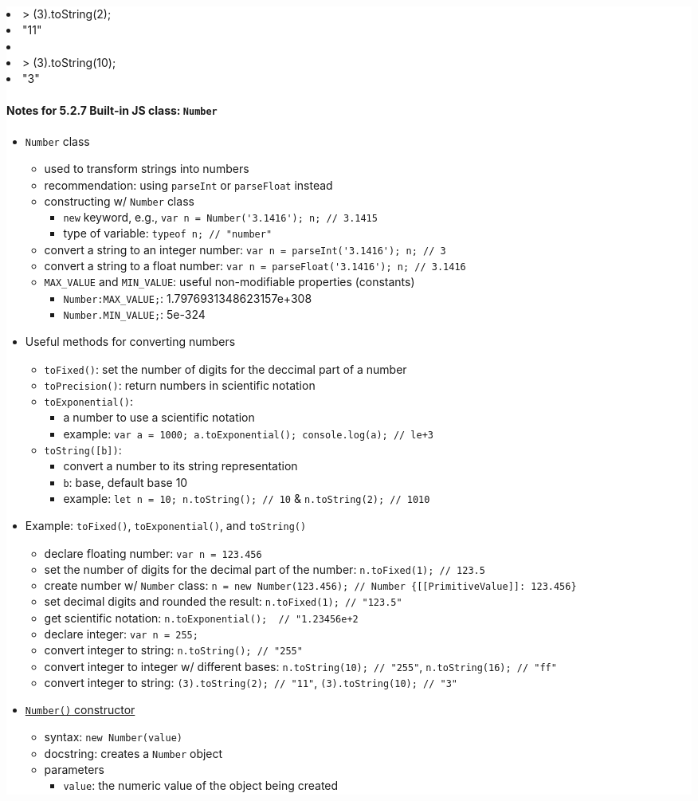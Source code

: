 <li class="L8" style="margin-bottom: 0px;"><span class="pun">&gt;</span><span class="pln"> </span><span class="pun">(</span><span class="lit">3</span><span class="pun">).</span><span class="pln">toString</span><span class="pun">(</span><span class="lit">2</span><span class="pun">);</span></li>
<li class="L9" style="margin-bottom: 0px;"><span class="str">"11"</span></li>
<li class="L0" style="margin-bottom: 0px;"><span class="pln">&nbsp;</span></li>
<li class="L1" style="margin-bottom: 0px;"><span class="pun">&gt;</span><span class="pln"> </span><span class="pun">(</span><span class="lit">3</span><span class="pun">).</span><span class="pln">toString</span><span class="pun">(</span><span class="lit">10</span><span class="pun">);</span></li>
<li class="L2" style="margin-bottom: 0px;"><span class="str">"3"</span></li>
</ol></div>


#### Notes for 5.2.7 Built-in JS class: `Number`

+ `Number` class
  + used to transform strings into numbers
  + recommendation: using `parseInt` or `parseFloat` instead
  + constructing w/ `Number` class
    + `new` keyword, e.g., `var n = Number('3.1416'); n; // 3.1415`
    + type of variable: `typeof n; // "number"`
  + convert a string to an integer number: `var n = parseInt('3.1416'); n; // 3`
  + convert a string to a float number: `var n = parseFloat('3.1416'); n; // 3.1416`
  + `MAX_VALUE` and `MIN_VALUE`: useful non-modifiable properties (constants)
    + `Number:MAX_VALUE;`: 1.7976931348623157e+308
    + `Number.MIN_VALUE;`: 5e-324

+ Useful methods for converting numbers
  + `toFixed()`: set the number of digits for the deccimal part of a number
  + `toPrecision()`: return numbers in scientific notation
  + `toExponential()`:
    + a number to use a scientific notation
    + example: `var a = 1000; a.toExponential(); console.log(a); // le+3`
  + `toString([b])`:
    + convert a number to its string representation
    + `b`: base, default base 10
    + example: `let n = 10; n.toString(); // 10` & `n.toString(2); // 1010`

+ Example: `toFixed()`, `toExponential()`, and `toString()`
  + declare floating number: `var n = 123.456`
  + set the number of digits for the decimal part of the number: `n.toFixed(1); // 123.5`
  + create number w/ `Number` class: `n = new Number(123.456); // Number {[[PrimitiveValue]]: 123.456}`
  + set decimal digits and rounded the result: `n.toFixed(1); // "123.5"`
  + get scientific notation: `n.toExponential();  // "1.23456e+2`
  + declare integer: `var n = 255;`
  + convert integer to string: `n.toString(); // "255"`
  + convert integer to integer w/ different bases: `n.toString(10); // "255"`, `n.toString(16); // "ff"`
  + convert integer to string: `(3).toString(2); // "11"`, `(3).toString(10); // "3"`

+ [`Number()` constructor](https://developer.mozilla.org/en-US/docs/Web/JavaScript/Reference/Global_Objects/Number/Number)
  + syntax: `new Number(value)`
  + docstring: creates a `Number` object
  + parameters
    + `value`: the numeric value of the object being created
